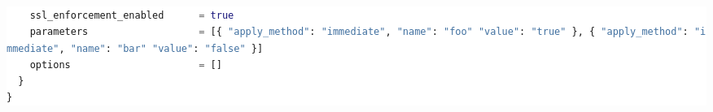 ```terraform
    ssl_enforcement_enabled      = true
    parameters                   = [{ "apply_method": "immediate", "name": "foo" "value": "true" }, { "apply_method": "immediate", "name": "bar" "value": "false" }]
    options                      = []
  }
}
```
